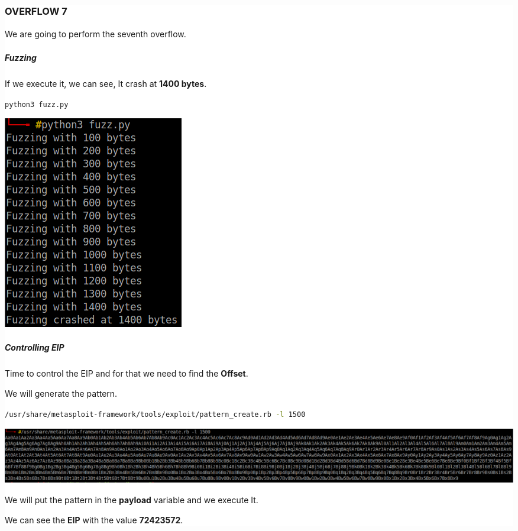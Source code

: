 ### OVERFLOW 7

We are going to perform the seventh overflow.

##### Fuzzing

If we execute it, we can see, It crash at **1400 bytes**.

```sh
python3 fuzz.py
```

![Fuzzing](/images/THM/buffprep/of7/Captura.PNG)

##### Controlling EIP

Time to control the EIP and for that we need to find the **Offset**.

We will generate the pattern.

```sh
/usr/share/metasploit-framework/tools/exploit/pattern_create.rb -l 1500
```

![Pattern](/images/THM/buffprep/of7/Captura2.PNG)

We will put the pattern in the **payload** variable and we execute It.

We can see the **EIP** with the value **72423572**.
